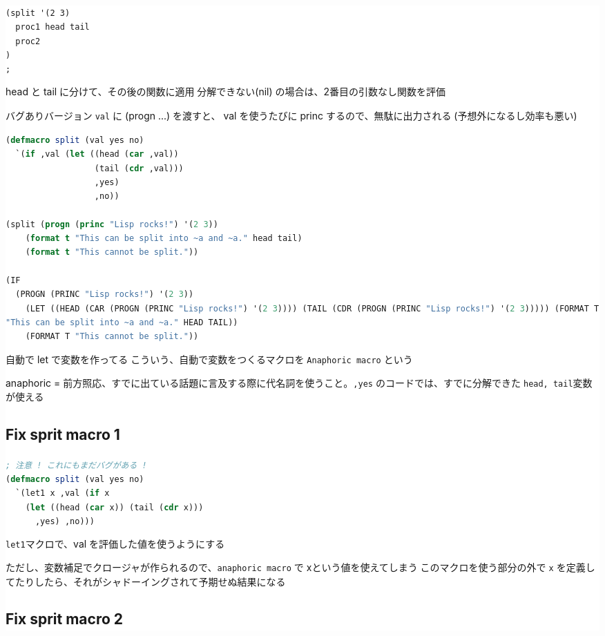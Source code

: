 ```
(split '(2 3)
  proc1 head tail
  proc2
)
;
```

head と tail に分けて、その後の関数に適用
分解できない(nil) の場合は、2番目の引数なし関数を評価


バグありバージョン
`val` に (progn ...) を渡すと、 val を使うたびに princ するので、無駄に出力される
(予想外になるし効率も悪い)

```lisp
(defmacro split (val yes no)
  `(if ,val (let ((head (car ,val))
                  (tail (cdr ,val)))
                  ,yes)
                  ,no))

(split (progn (princ "Lisp rocks!") '(2 3))
    (format t "This can be split into ~a and ~a." head tail)
    (format t "This cannot be split."))

(IF
  (PROGN (PRINC "Lisp rocks!") '(2 3))
    (LET ((HEAD (CAR (PROGN (PRINC "Lisp rocks!") '(2 3)))) (TAIL (CDR (PROGN (PRINC "Lisp rocks!") '(2 3))))) (FORMAT T "This can be split into ~a and ~a." HEAD TAIL))
    (FORMAT T "This cannot be split."))
```

自動で let で変数を作ってる
こういう、自動で変数をつくるマクロを `Anaphoric macro` という

anaphoric = 前方照応、すでに出ている話題に言及する際に代名詞を使うこと。`,yes` のコードでは、すでに分解できた `head, tail`変数が使える


## Fix sprit macro 1

```lisp
; 注意 ! これにもまだバグがある !
(defmacro split (val yes no)
  `(let1 x ,val (if x
    (let ((head (car x)) (tail (cdr x)))
      ,yes) ,no)))
```
`let1`マクロで、val を評価した値を使うようにする

ただし、変数補足でクロージャが作られるので、`anaphoric macro` で xという値を使えてしまう
このマクロを使う部分の外で `x` を定義してたりしたら、それがシャドーイングされて予期せぬ結果になる

## Fix sprit macro 2
